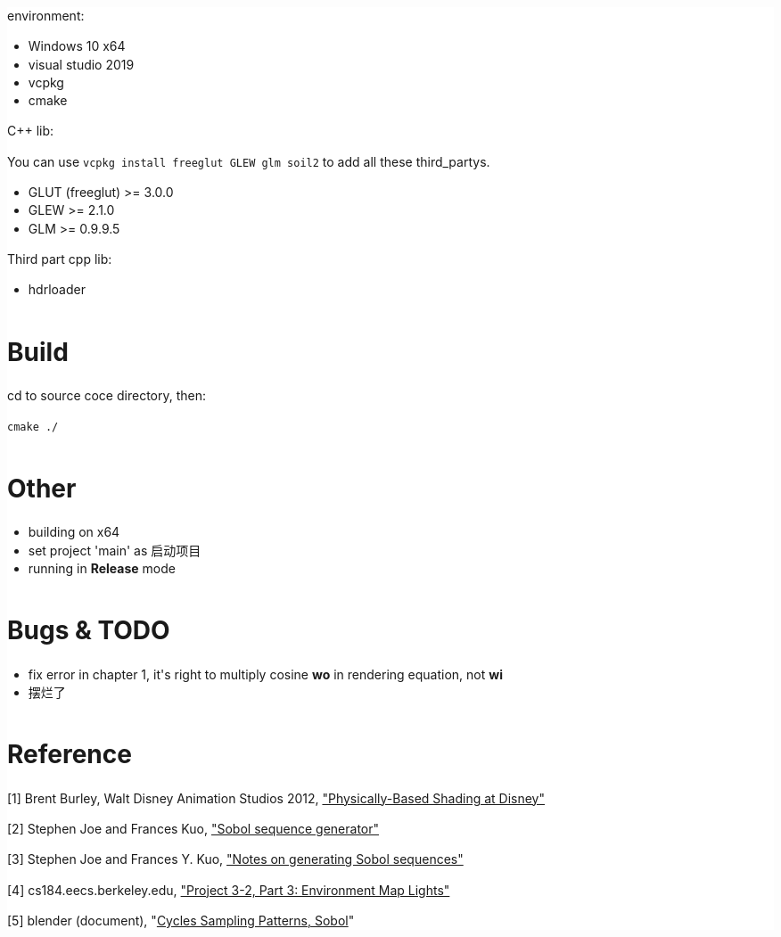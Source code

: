 environment:

* Windows 10 x64
* visual studio 2019
* vcpkg
* cmake

C++  lib:

  You can use `vcpkg install freeglut GLEW glm soil2` to add all these third_partys.

* GLUT (freeglut) >= 3.0.0
* GLEW >= 2.1.0
* GLM  >= 0.9.9.5

Third part cpp lib:

* hdrloader

# Build

cd to source coce directory, then:

```
cmake ./
```

# Other

* building on x64
* set project 'main' as 启动项目
* running in  **Release** mode

# Bugs & TODO

* fix error in chapter 1, it's right to multiply cosine **wo** in rendering equation, not **wi**
* 摆烂了

# Reference

[1] Brent Burley, Walt Disney Animation Studios 2012, [&#34;Physically-Based Shading at Disney&#34;](https://media.disneyanimation.com/uploads/production/publication_asset/48/asset/s2012_pbs_disney_brdf_notes_v3.pdf)

[2] Stephen Joe and Frances Kuo, [&#34;Sobol sequence generator&#34;](https://web.maths.unsw.edu.au/~fkuo/sobol/)

[3] Stephen Joe and Frances Y. Kuo, [&#34;Notes on generating Sobol sequences&#34;](https://web.maths.unsw.edu.au/~fkuo/sobol/joe-kuo-notes.pdf)

[4] cs184.eecs.berkeley.edu, [&#34;Project 3-2, Part 3: Environment Map Lights&#34;](https://cs184.eecs.berkeley.edu/sp18/article/25)

[5] blender (document), "[Cycles Sampling Patterns, Sobol](https://wiki.blender.org/wiki/Source/Render/Cycles/SamplingPatterns)"
